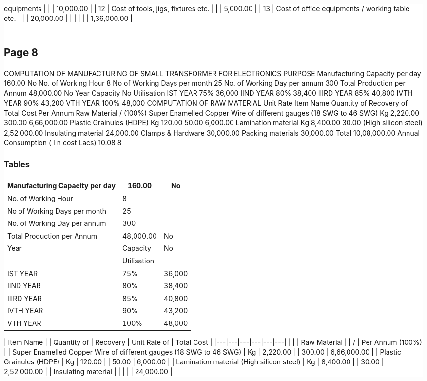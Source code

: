 equipments |  |  | 10,000.00 |
| 12 | Cost of tools, jigs, fixtures etc. |  |  | 5,000.00 |
| 13 | Cost of office equipments /
working table etc. |  |  | 20,000.00 |
|  |  |  |  | 1,36,000.00 |

---

## Page 8

COMPUTATION OF MANUFACTURING OF SMALL TRANSFORMER FOR ELECTRONICS PURPOSE Manufacturing Capacity per day 160.00 No No. of Working Hour 8 No of Working Days per month 25 No. of Working Day per annum 300 Total Production per Annum 48,000.00 No Year Capacity No Utilisation IST YEAR 75% 36,000 IIND YEAR 80% 38,400 IIIRD YEAR 85% 40,800 IVTH YEAR 90% 43,200 VTH YEAR 100% 48,000 COMPUTATION OF RAW MATERIAL Unit Rate Item Name Quantity of Recovery of Total Cost Per Annum Raw Material / (100%) Super Enamelled Copper Wire of different gauges (18 SWG to 46 SWG) Kg 2,220.00 300.00 6,66,000.00 Plastic Grainules (HDPE) Kg 120.00 50.00 6,000.00 Lamination material Kg 8,400.00 30.00 (High silicon steel) 2,52,000.00 Insulating material 24,000.00 Clamps & Hardware 30,000.00 Packing materials 30,000.00 Total 10,08,000.00 Annual Consumption ( I n cost Lacs) 10.08 8

### Tables

| Manufacturing Capacity per day | 160.00 | No |
|---|---|---|
| No. of Working Hour | 8 |  |
| No of Working Days per month | 25 |  |
| No. of Working Day per annum | 300 |  |
| Total Production per Annum | 48,000.00 | No |
| Year | Capacity | No |
|  | Utilisation |  |
| IST YEAR | 75% | 36,000 |
| IIND YEAR | 80% | 38,400 |
| IIIRD YEAR | 85% | 40,800 |
| IVTH YEAR | 90% | 43,200 |
| VTH YEAR | 100% | 48,000 |

| Item Name |  | Quantity of | Recovery | Unit Rate
of | Total Cost |
|---|---|---|---|---|---|
|  |  | Raw Material |  | / | Per Annum
(100%) |
| Super Enamelled
Copper Wire of different
gauges (18 SWG to 46
SWG) | Kg | 2,220.00 |  | 300.00 | 6,66,000.00 |
| Plastic Grainules
(HDPE) | Kg | 120.00 |  | 50.00 | 6,000.00 |
| Lamination material
(High silicon steel) | Kg | 8,400.00 |  | 30.00 | 2,52,000.00 |
| Insulating material |  |  |  |  | 24,000.00 |